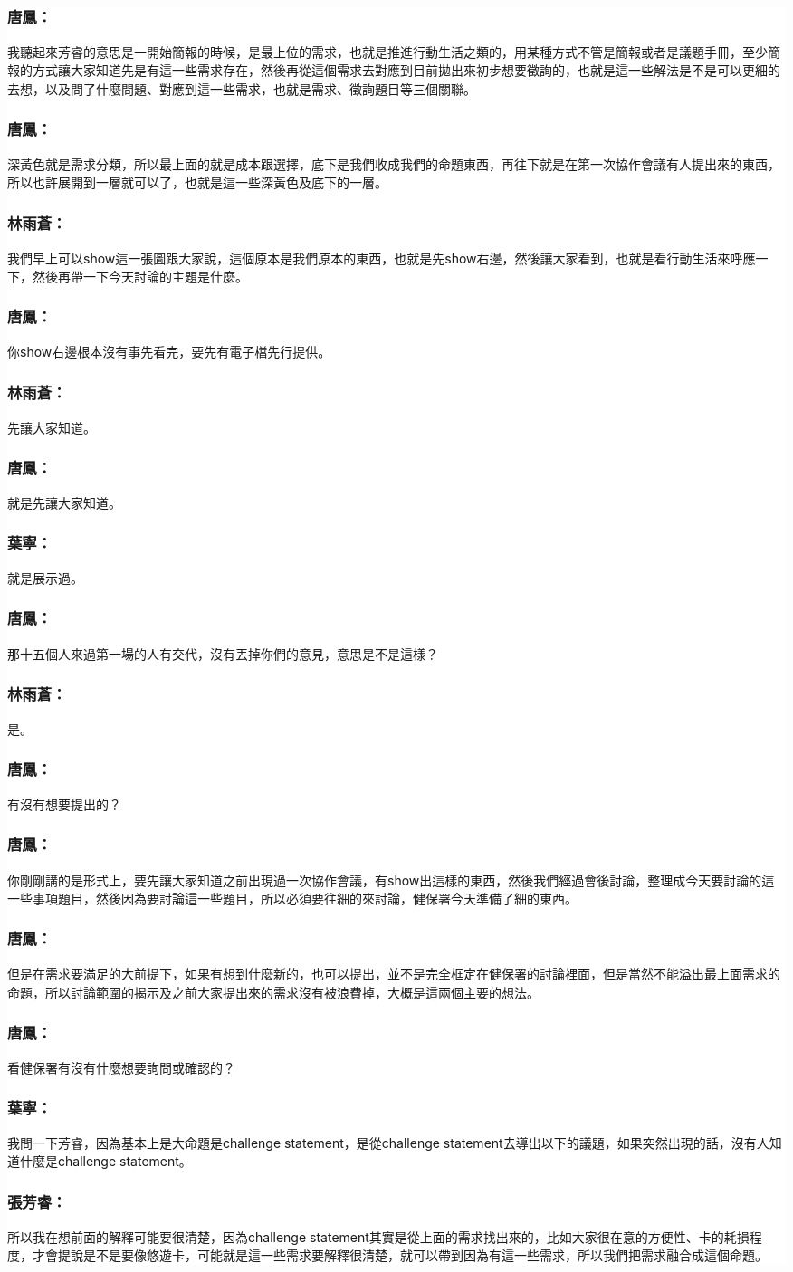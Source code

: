 ### 唐鳳：
我聽起來芳睿的意思是一開始簡報的時候，是最上位的需求，也就是推進行動生活之類的，用某種方式不管是簡報或者是議題手冊，至少簡報的方式讓大家知道先是有這一些需求存在，然後再從這個需求去對應到目前拋出來初步想要徵詢的，也就是這一些解法是不是可以更細的去想，以及問了什麼問題、對應到這一些需求，也就是需求、徵詢題目等三個關聯。

### 唐鳳：
深黃色就是需求分類，所以最上面的就是成本跟選擇，底下是我們收成我們的命題東西，再往下就是在第一次協作會議有人提出來的東西，所以也許展開到一層就可以了，也就是這一些深黃色及底下的一層。

### 林雨蒼：
我們早上可以show這一張圖跟大家說，這個原本是我們原本的東西，也就是先show右邊，然後讓大家看到，也就是看行動生活來呼應一下，然後再帶一下今天討論的主題是什麼。

### 唐鳳：
你show右邊根本沒有事先看完，要先有電子檔先行提供。

### 林雨蒼：
先讓大家知道。

### 唐鳳：
就是先讓大家知道。

### 葉寧：
就是展示過。

### 唐鳳：
那十五個人來過第一場的人有交代，沒有丟掉你們的意見，意思是不是這樣？

### 林雨蒼：
是。

### 唐鳳：
有沒有想要提出的？

### 唐鳳：
你剛剛講的是形式上，要先讓大家知道之前出現過一次協作會議，有show出這樣的東西，然後我們經過會後討論，整理成今天要討論的這一些事項題目，然後因為要討論這一些題目，所以必須要往細的來討論，健保署今天準備了細的東西。

### 唐鳳：
但是在需求要滿足的大前提下，如果有想到什麼新的，也可以提出，並不是完全框定在健保署的討論裡面，但是當然不能溢出最上面需求的命題，所以討論範圍的揭示及之前大家提出來的需求沒有被浪費掉，大概是這兩個主要的想法。

### 唐鳳：
看健保署有沒有什麼想要詢問或確認的？

### 葉寧：
我問一下芳睿，因為基本上是大命題是challenge statement，是從challenge statement去導出以下的議題，如果突然出現的話，沒有人知道什麼是challenge statement。

### 張芳睿：
所以我在想前面的解釋可能要很清楚，因為challenge statement其實是從上面的需求找出來的，比如大家很在意的方便性、卡的耗損程度，才會提說是不是要像悠遊卡，可能就是這一些需求要解釋很清楚，就可以帶到因為有這一些需求，所以我們把需求融合成這個命題。
